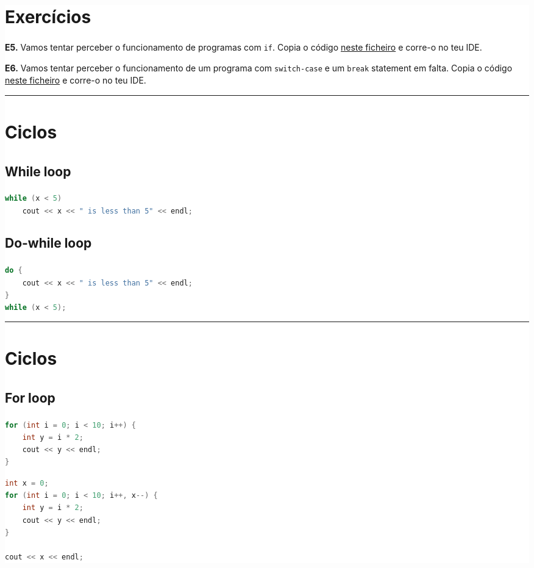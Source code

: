 
# Exercícios

**E5.** Vamos tentar perceber o funcionamento de programas com `if`. Copia o código [neste ficheiro](https://raw.githubusercontent.com/NIAEFEUP/Workshop_CPP/workshop2023/introdutory%20exercises/ControlFlow.cpp) e corre-o no teu IDE.

**E6.** Vamos tentar perceber o funcionamento de um programa com `switch-case` e um `break` statement em falta. Copia o código [neste ficheiro](https://raw.githubusercontent.com/NIAEFEUP/Workshop_CPP/workshop2023/introdutory%20exercises/badSwitchCase.cpp) e corre-o no teu IDE.

---

# Ciclos
## While loop 
```C++
while (x < 5)
    cout << x << " is less than 5" << endl;
```

## Do-while loop
```C++
do {
    cout << x << " is less than 5" << endl;
}
while (x < 5);
```
---

# Ciclos
## For loop
```C++
for (int i = 0; i < 10; i++) {
    int y = i * 2;
    cout << y << endl;
}
```

```C++
int x = 0;
for (int i = 0; i < 10; i++, x--) {
    int y = i * 2;
    cout << y << endl;
}

cout << x << endl;
```
